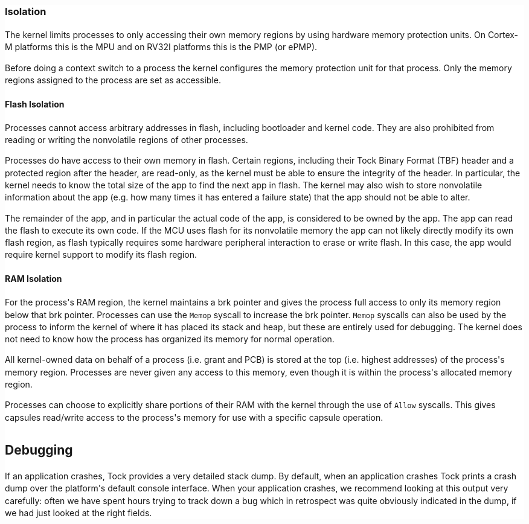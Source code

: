 ### Isolation

The kernel limits processes to only accessing their own memory regions by using
hardware memory protection units. On Cortex-M platforms this is the MPU and on
RV32I platforms this is the PMP (or ePMP).

Before doing a context switch to a process the kernel configures the memory
protection unit for that process. Only the memory regions assigned to the
process are set as accessible.

#### Flash Isolation

Processes cannot access arbitrary addresses in flash, including bootloader and
kernel code. They are also prohibited from reading or writing the nonvolatile
regions of other processes.

Processes do have access to their own memory in flash. Certain regions,
including their Tock Binary Format (TBF) header and a protected region after the
header, are read-only, as the kernel must be able to ensure the integrity of the
header. In particular, the kernel needs to know the total size of the app to
find the next app in flash. The kernel may also wish to store nonvolatile
information about the app (e.g. how many times it has entered a failure state)
that the app should not be able to alter.

The remainder of the app, and in particular the actual code of the app, is
considered to be owned by the app. The app can read the flash to execute its own
code. If the MCU uses flash for its nonvolatile memory the app can not likely
directly modify its own flash region, as flash typically requires some hardware
peripheral interaction to erase or write flash. In this case, the app would
require kernel support to modify its flash region.

#### RAM Isolation

For the process's RAM region, the kernel maintains a brk pointer and gives the
process full access to only its memory region below that brk pointer. Processes
can use the `Memop` syscall to increase the brk pointer. `Memop` syscalls can
also be used by the process to inform the kernel of where it has placed its
stack and heap, but these are entirely used for debugging. The kernel does not
need to know how the process has organized its memory for normal operation.

All kernel-owned data on behalf of a process (i.e. grant and PCB) is stored at
the top (i.e. highest addresses) of the process's memory region. Processes are
never given any access to this memory, even though it is within the process's
allocated memory region.

Processes can choose to explicitly share portions of their RAM with the kernel
through the use of `Allow` syscalls. This gives capsules read/write access to
the process's memory for use with a specific capsule operation.

## Debugging

If an application crashes, Tock provides a very detailed stack dump. By default,
when an application crashes Tock prints a crash dump over the platform's default
console interface. When your application crashes, we recommend looking at this
output very carefully: often we have spent hours trying to track down a bug
which in retrospect was quite obviously indicated in the dump, if we had just
looked at the right fields.
